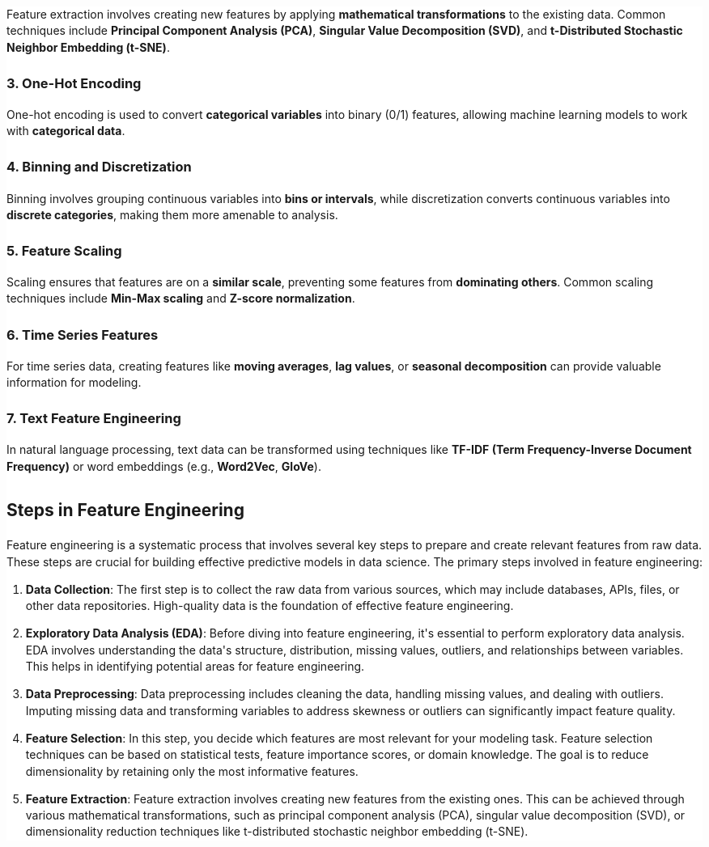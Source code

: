 Feature extraction involves creating new features by applying **mathematical transformations** to the existing data. Common techniques include **Principal Component Analysis (PCA)**, **Singular Value Decomposition (SVD)**, and **t-Distributed Stochastic Neighbor Embedding (t-SNE)**.

### 3. **One-Hot Encoding**

One-hot encoding is used to convert **categorical variables** into binary (0/1) features, allowing machine learning models to work with **categorical data**.

### 4. **Binning and Discretization**

Binning involves grouping continuous variables into **bins or intervals**, while discretization converts continuous variables into **discrete categories**, making them more amenable to analysis.

### 5. **Feature Scaling**

Scaling ensures that features are on a **similar scale**, preventing some features from **dominating others**. Common scaling techniques include **Min-Max scaling** and **Z-score normalization**.

### 6. **Time Series Features**

For time series data, creating features like **moving averages**, **lag values**, or **seasonal decomposition** can provide valuable information for modeling.

### 7. **Text Feature Engineering**

In natural language processing, text data can be transformed using techniques like **TF-IDF (Term Frequency-Inverse Document Frequency)** or word embeddings (e.g., **Word2Vec**, **GloVe**).

## Steps in Feature Engineering

Feature engineering is a systematic process that involves several key steps to prepare and create relevant features from raw data. These steps are crucial for building effective predictive models in data science. The primary steps involved in feature engineering:

1. **Data Collection**: The first step is to collect the raw data from various sources, which may include databases, APIs, files, or other data repositories. High-quality data is the foundation of effective feature engineering.

2. **Exploratory Data Analysis (EDA)**: Before diving into feature engineering, it's essential to perform exploratory data analysis. EDA involves understanding the data's structure, distribution, missing values, outliers, and relationships between variables. This helps in identifying potential areas for feature engineering.

3. **Data Preprocessing**: Data preprocessing includes cleaning the data, handling missing values, and dealing with outliers. Imputing missing data and transforming variables to address skewness or outliers can significantly impact feature quality.

4. **Feature Selection**: In this step, you decide which features are most relevant for your modeling task. Feature selection techniques can be based on statistical tests, feature importance scores, or domain knowledge. The goal is to reduce dimensionality by retaining only the most informative features.

5. **Feature Extraction**: Feature extraction involves creating new features from the existing ones. This can be achieved through various mathematical transformations, such as principal component analysis (PCA), singular value decomposition (SVD), or dimensionality reduction techniques like t-distributed stochastic neighbor embedding (t-SNE).
